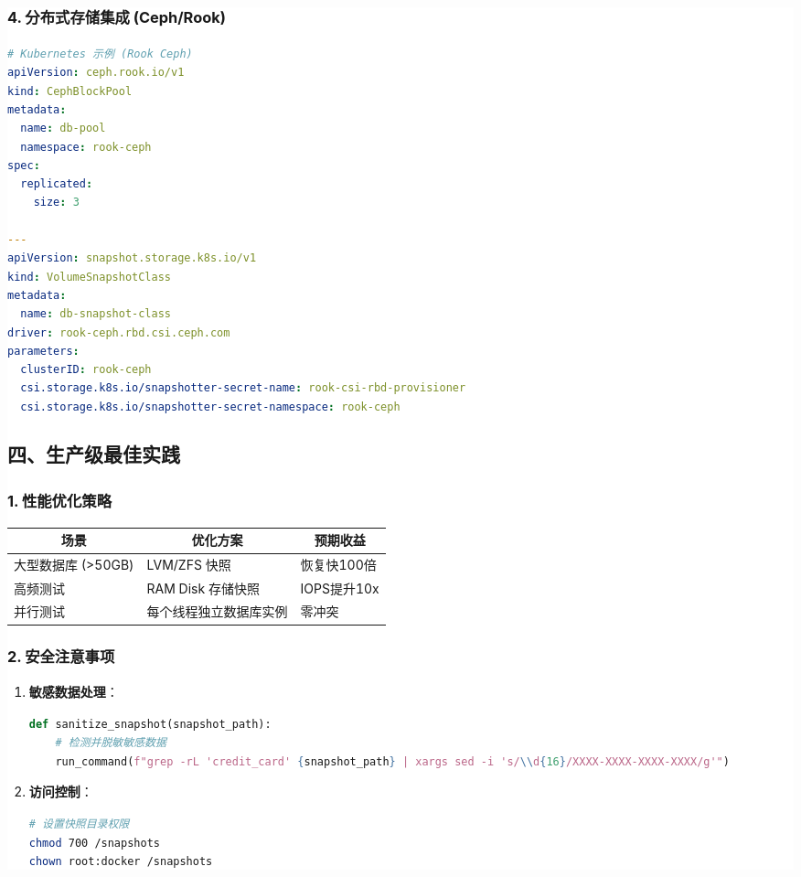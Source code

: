 ### 4. 分布式存储集成 (Ceph/Rook)
```yaml
# Kubernetes 示例 (Rook Ceph)
apiVersion: ceph.rook.io/v1
kind: CephBlockPool
metadata:
  name: db-pool
  namespace: rook-ceph
spec:
  replicated:
    size: 3

---
apiVersion: snapshot.storage.k8s.io/v1
kind: VolumeSnapshotClass
metadata:
  name: db-snapshot-class
driver: rook-ceph.rbd.csi.ceph.com
parameters:
  clusterID: rook-ceph
  csi.storage.k8s.io/snapshotter-secret-name: rook-csi-rbd-provisioner
  csi.storage.k8s.io/snapshotter-secret-namespace: rook-ceph
```

## 四、生产级最佳实践

### 1. 性能优化策略
| 场景               | 优化方案               | 预期收益    |
| ------------------ | ---------------------- | ----------- |
| 大型数据库 (>50GB) | LVM/ZFS 快照           | 恢复快100倍 |
| 高频测试           | RAM Disk 存储快照      | IOPS提升10x |
| 并行测试           | 每个线程独立数据库实例 | 零冲突      |

### 2. 安全注意事项
1. **敏感数据处理**：
   ```python
   def sanitize_snapshot(snapshot_path):
       # 检测并脱敏敏感数据
       run_command(f"grep -rL 'credit_card' {snapshot_path} | xargs sed -i 's/\\d{16}/XXXX-XXXX-XXXX-XXXX/g'")
   ```
   
2. **访问控制**：
   ```bash
   # 设置快照目录权限
   chmod 700 /snapshots
   chown root:docker /snapshots
   ```
